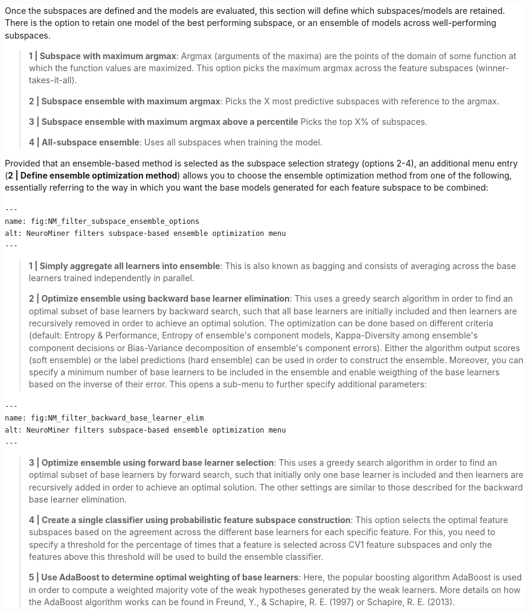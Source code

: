 Once the subspaces are defined and the models are evaluated, this section will define which subspaces/models are retained. There is the option to retain one model of the best performing subspace, or an ensemble of models across well-performing subspaces.

> **1 | Subspace with maximum argmax**: Argmax (arguments of the maxima) are the points of the domain of some function at which the function values are maximized. This option picks the maximum argmax across the feature subspaces (winner-takes-it-all).
>
> **2 | Subspace ensemble with maximum argmax**: Picks the X most predictive subspaces with reference to the argmax.
>
> **3 | Subspace ensemble with maximum argmax above a percentile** Picks the top X% of subspaces.
>
> **4 | All-subspace ensemble**: Uses all subspaces when training the model.

Provided that an ensemble-based method is selected as the subspace selection strategy  (options 2-4), an additional menu entry (**2 | Define ensemble optimization method**) allows you to choose the ensemble optimization method from one of the following, essentially referring to the way in which you want the base models generated for each feature subspace to be combined:

```{figure} Images/NM_filter_subspace_ensemble_options.png
---
name: fig:NM_filter_subspace_ensemble_options
alt: NeuroMiner filters subspace-based ensemble optimization menu
---
```
> **1 | Simply aggregate all learners into ensemble**: This is also known as bagging and consists of averaging across the base learners trained independently in parallel.
>
> **2 | Optimize ensemble using backward base learner elimination**: This uses a greedy search algorithm in order to find an optimal subset of base learners by backward search, such that all base learners are initially included and then learners are recursively removed in order to achieve an optimal solution. The optimization can be done based on different criteria (default: Entropy & Performance, Entropy of ensemble's component models, Kappa-Diversity among ensemble's component decisions or Bias-Variance decomposition of ensemble's component errors). Either the algorithm output scores (soft ensemble) or the label predictions (hard ensemble) can be used in order to construct the ensemble. Moreover, you can specify a minimum number of base learners to be included in the ensemble and enable weigthing of the base learners based on the inverse of their error. This opens a sub-menu to further specify additional parameters:


```{figure} Images/NM_filter_backward_base_learner_elim.png
---
name: fig:NM_filter_backward_base_learner_elim
alt: NeuroMiner filters subspace-based ensemble optimization menu
---
```

> **3 | Optimize ensemble using forward base learner selection**: This uses a greedy search algorithm in order to find an optimal subset of base learners by forward search, such that initially only one base learner is included and then learners are recursively added in order to achieve an optimal solution. The other settings are similar to those described for the backward base learner elimination.
>
> **4 | Create a single classifier using probabilistic feature subspace construction**: This option selects the optimal feature subspaces based on the agreement across the different base learners for each specific feature. For this, you need to specify a threshold for the percentage of times that a feature is selected across CV1 feature subspaces and only the features above this threshold will be used to build the ensemble classifier.
>
> **5 | Use AdaBoost to determine optimal weighting of base learners**: Here, the popular boosting algorithm AdaBoost is used in order to compute a weighted majority vote of the weak hypotheses generated by the weak learners. More details on how the AdaBoost algorithm works can be found in Freund, Y., & Schapire, R. E. (1997) or Schapire, R. E. (2013).
>